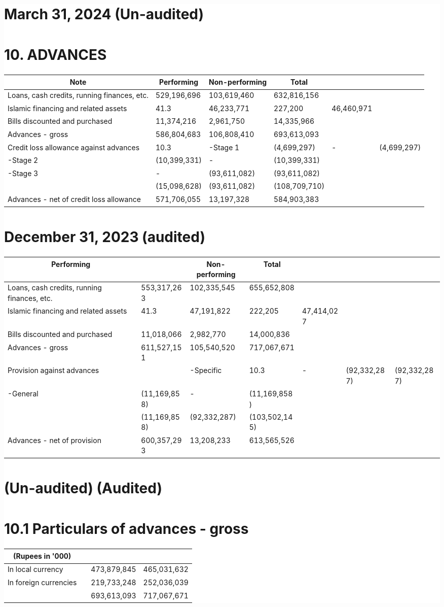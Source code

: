 # March 31, 2024 (Un-audited)

# 10. ADVANCES

|Note|Performing|Non-performing|Total| | |
|---|---|---|---|---|---|
|Loans, cash credits, running finances, etc.|529,196,696|103,619,460|632,816,156| | |
|Islamic financing and related assets|41.3|46,233,771|227,200|46,460,971| |
|Bills discounted and purchased|11,374,216|2,961,750|14,335,966| | |
|Advances - gross|586,804,683|106,808,410|693,613,093| | |
|Credit loss allowance against advances|10.3|-Stage 1|(4,699,297)|-|(4,699,297)|
|-Stage 2|(10,399,331)|-|(10,399,331)| | |
|-Stage 3|-|(93,611,082)|(93,611,082)| | |
| |(15,098,628)|(93,611,082)|(108,709,710)| | |
|Advances - net of credit loss allowance|571,706,055|13,197,328|584,903,383| | |

# December 31, 2023 (audited)

|Performing| |Non-performing|Total| | | |
|---|---|---|---|---|---|---|
|Loans, cash credits, running finances, etc.|553,317,263|102,335,545|655,652,808| | | |
|Islamic financing and related assets|41.3|47,191,822|222,205|47,414,027| | |
|Bills discounted and purchased|11,018,066|2,982,770|14,000,836| | | |
|Advances - gross|611,527,151|105,540,520|717,067,671| | | |
|Provision against advances| |-Specific|10.3|-|(92,332,287)|(92,332,287)|
|-General|(11,169,858)|-|(11,169,858)| | | |
| |(11,169,858)|(92,332,287)|(103,502,145)| | | |
|Advances - net of provision|600,357,293|13,208,233|613,565,526| | | |

# (Un-audited) (Audited)

# 10.1 Particulars of advances - gross

|(Rupees in '000)| | | |
|---|---|---|---|
|In local currency| |473,879,845|465,031,632|
|In foreign currencies| |219,733,248|252,036,039|
| | |693,613,093|717,067,671|
